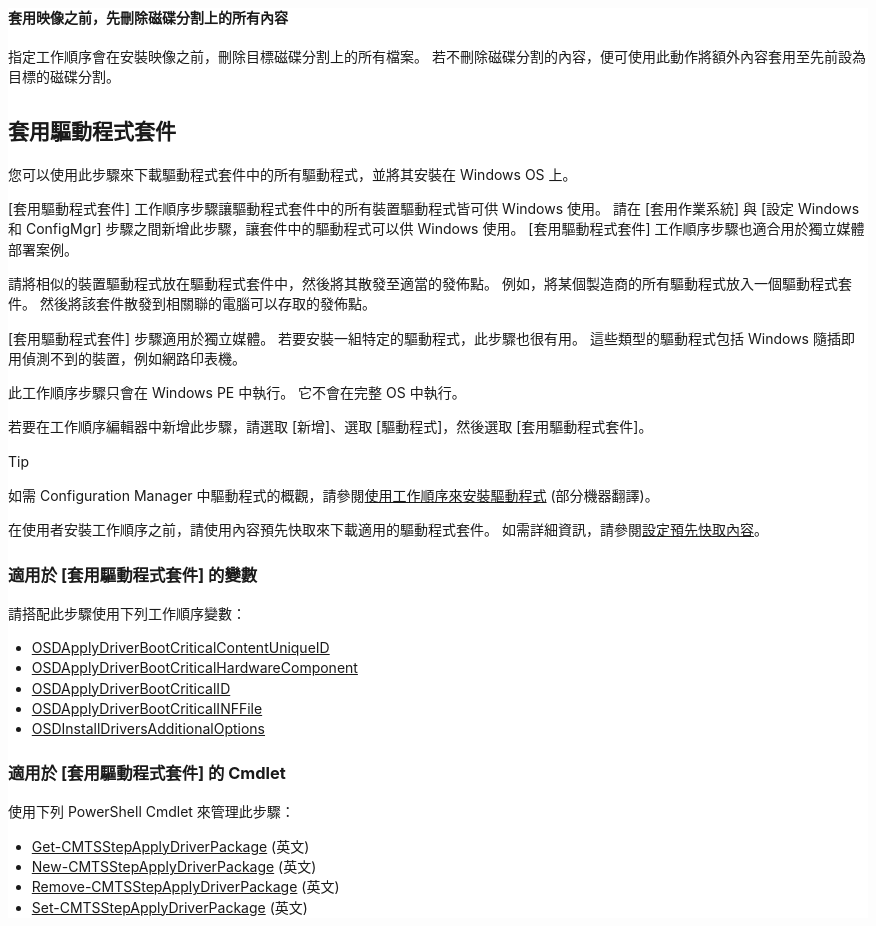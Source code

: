#### <a name="delete-all-content-on-the-partition-before-applying-the-image"></a>套用映像之前，先刪除磁碟分割上的所有內容  

指定工作順序會在安裝映像之前，刪除目標磁碟分割上的所有檔案。 若不刪除磁碟分割的內容，便可使用此動作將額外內容套用至先前設為目標的磁碟分割。  



## <a name="apply-driver-package"></a><a name="BKMK_ApplyDriverPackage"></a> 套用驅動程式套件  

您可以使用此步驟來下載驅動程式套件中的所有驅動程式，並將其安裝在 Windows OS 上。

[套用驅動程式套件]  工作順序步驟讓驅動程式套件中的所有裝置驅動程式皆可供 Windows 使用。 請在 [套用作業系統] 與 [設定 Windows 和 ConfigMgr] 步驟之間新增此步驟，讓套件中的驅動程式可以供 Windows 使用。 [套用驅動程式套件]  工作順序步驟也適合用於獨立媒體部署案例。  

請將相似的裝置驅動程式放在驅動程式套件中，然後將其散發至適當的發佈點。 例如，將某個製造商的所有驅動程式放入一個驅動程式套件。 然後將該套件散發到相關聯的電腦可以存取的發佈點。

[套用驅動程式套件] 步驟適用於獨立媒體。 若要安裝一組特定的驅動程式，此步驟也很有用。 這些類型的驅動程式包括 Windows 隨插即用偵測不到的裝置，例如網路印表機。  

此工作順序步驟只會在 Windows PE 中執行。 它不會在完整 OS 中執行。

若要在工作順序編輯器中新增此步驟，請選取 [新增]、選取 [驅動程式]，然後選取 [套用驅動程式套件]。

> [!TIP]
> 如需 Configuration Manager 中驅動程式的概觀，請參閱[使用工作順序來安裝驅動程式](../get-started/manage-drivers.md#BKMK_TSDrivers) \(部分機器翻譯\)。
>
> 在使用者安裝工作順序之前，請使用內容預先快取來下載適用的驅動程式套件。 如需詳細資訊，請參閱[設定預先快取內容](../deploy-use/configure-precache-content.md)。

### <a name="variables-for-apply-driver-package"></a>適用於 [套用驅動程式套件] 的變數

請搭配此步驟使用下列工作順序變數：  

- [OSDApplyDriverBootCriticalContentUniqueID](task-sequence-variables.md#OSDApplyDriverBootCriticalContentUniqueID)  
- [OSDApplyDriverBootCriticalHardwareComponent](task-sequence-variables.md#OSDApplyDriverBootCriticalHardwareComponent)  
- [OSDApplyDriverBootCriticalID](task-sequence-variables.md#OSDApplyDriverBootCriticalID)  
- [OSDApplyDriverBootCriticalINFFile](task-sequence-variables.md#OSDApplyDriverBootCriticalINFFile)  
- [OSDInstallDriversAdditionalOptions](task-sequence-variables.md#OSDInstallDriversAdditionalOptions)

### <a name="cmdlets-for-apply-driver-package"></a>適用於 [套用驅動程式套件] 的 Cmdlet

使用下列 PowerShell Cmdlet 來管理此步驟：

- [Get-CMTSStepApplyDriverPackage](https://docs.microsoft.com/powershell/module/configurationmanager/Get-CMTSStepApplyDriverPackage?view=sccm-ps) \(英文\)
- [New-CMTSStepApplyDriverPackage](https://docs.microsoft.com/powershell/module/configurationmanager/New-CMTSStepApplyDriverPackage?view=sccm-ps) \(英文\)
- [Remove-CMTSStepApplyDriverPackage](https://docs.microsoft.com/powershell/module/configurationmanager/Remove-CMTSStepApplyDriverPackage?view=sccm-ps) \(英文\)
- [Set-CMTSStepApplyDriverPackage](https://docs.microsoft.com/powershell/module/configurationmanager/Set-CMTSStepApplyDriverPackage?view=sccm-ps) \(英文\)
